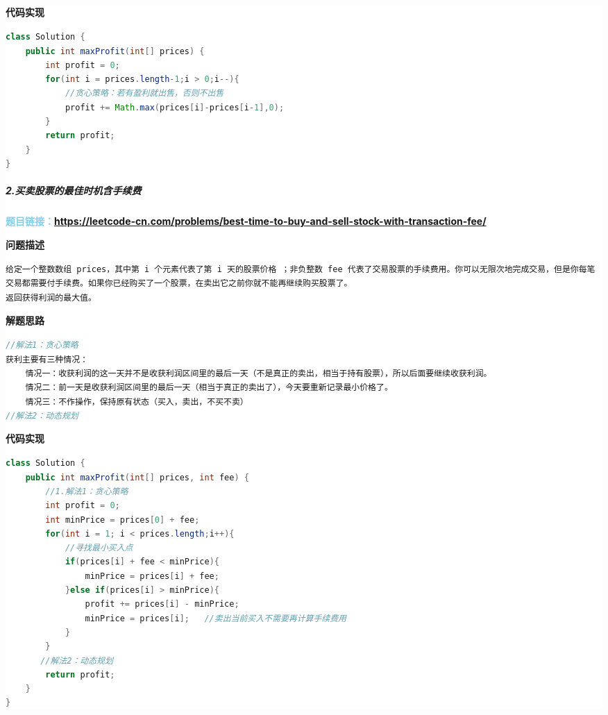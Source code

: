 **代码实现**

```java
class Solution {
    public int maxProfit(int[] prices) {
        int profit = 0;
        for(int i = prices.length-1;i > 0;i--){
            //贪心策略：若有盈利就出售，否则不出售
            profit += Math.max(prices[i]-prices[i-1],0);
        }
        return profit;
    }
}
```

##### 2.买卖股票的最佳时机含手续费

**<font color = skyblue>题目链接：https://leetcode-cn.com/problems/best-time-to-buy-and-sell-stock-with-transaction-fee/</font>**

**问题描述**

```java
给定一个整数数组 prices，其中第 i 个元素代表了第 i 天的股票价格 ；非负整数 fee 代表了交易股票的手续费用。你可以无限次地完成交易，但是你每笔交易都需要付手续费。如果你已经购买了一个股票，在卖出它之前你就不能再继续购买股票了。
返回获得利润的最大值。
```

**解题思路**

```Java
//解法1：贪心策略
获利主要有三种情况：
    情况一：收获利润的这一天并不是收获利润区间里的最后一天（不是真正的卖出，相当于持有股票），所以后面要继续收获利润。
    情况二：前一天是收获利润区间里的最后一天（相当于真正的卖出了），今天要重新记录最小价格了。
    情况三：不作操作，保持原有状态（买入，卖出，不买不卖）
//解法2：动态规划
```

**代码实现**

```java 
class Solution {
    public int maxProfit(int[] prices, int fee) {
        //1.解法1：贪心策略
        int profit = 0;
        int minPrice = prices[0] + fee;
        for(int i = 1; i < prices.length;i++){
            //寻找最小买入点
            if(prices[i] + fee < minPrice){
                minPrice = prices[i] + fee;
            }else if(prices[i] > minPrice){
                profit += prices[i] - minPrice;
                minPrice = prices[i];   //卖出当前买入不需要再计算手续费用
            }
        }
       //解法2：动态规划
        return profit;
    }
}
```
